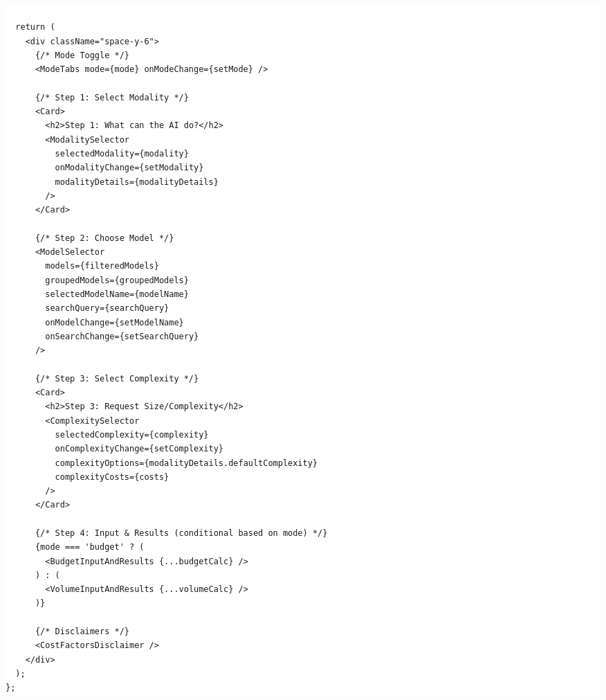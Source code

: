```tsx

  return (
    <div className="space-y-6">
      {/* Mode Toggle */}
      <ModeTabs mode={mode} onModeChange={setMode} />

      {/* Step 1: Select Modality */}
      <Card>
        <h2>Step 1: What can the AI do?</h2>
        <ModalitySelector
          selectedModality={modality}
          onModalityChange={setModality}
          modalityDetails={modalityDetails}
        />
      </Card>

      {/* Step 2: Choose Model */}
      <ModelSelector
        models={filteredModels}
        groupedModels={groupedModels}
        selectedModelName={modelName}
        searchQuery={searchQuery}
        onModelChange={setModelName}
        onSearchChange={setSearchQuery}
      />

      {/* Step 3: Select Complexity */}
      <Card>
        <h2>Step 3: Request Size/Complexity</h2>
        <ComplexitySelector
          selectedComplexity={complexity}
          onComplexityChange={setComplexity}
          complexityOptions={modalityDetails.defaultComplexity}
          complexityCosts={costs}
        />
      </Card>

      {/* Step 4: Input & Results (conditional based on mode) */}
      {mode === 'budget' ? (
        <BudgetInputAndResults {...budgetCalc} />
      ) : (
        <VolumeInputAndResults {...volumeCalc} />
      )}

      {/* Disclaimers */}
      <CostFactorsDisclaimer />
    </div>
  );
};
```
